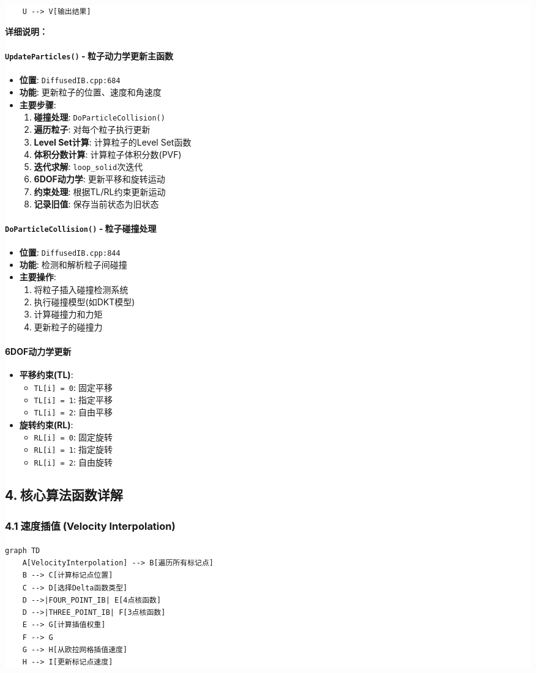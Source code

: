 ```mermaid
    U --> V[输出结果]
```

**详细说明：**

#### `UpdateParticles()` - 粒子动力学更新主函数
- **位置**: `DiffusedIB.cpp:684`
- **功能**: 更新粒子的位置、速度和角速度
- **主要步骤**:
  1. **碰撞处理**: `DoParticleCollision()`
  2. **遍历粒子**: 对每个粒子执行更新
  3. **Level Set计算**: 计算粒子的Level Set函数
  4. **体积分数计算**: 计算粒子体积分数(PVF)
  5. **迭代求解**: `loop_solid`次迭代
  6. **6DOF动力学**: 更新平移和旋转运动
  7. **约束处理**: 根据TL/RL约束更新运动
  8. **记录旧值**: 保存当前状态为旧状态

#### `DoParticleCollision()` - 粒子碰撞处理
- **位置**: `DiffusedIB.cpp:844`
- **功能**: 检测和解析粒子间碰撞
- **主要操作**:
  1. 将粒子插入碰撞检测系统
  2. 执行碰撞模型(如DKT模型)
  3. 计算碰撞力和力矩
  4. 更新粒子的碰撞力

#### 6DOF动力学更新
- **平移约束(TL)**:
  - `TL[i] = 0`: 固定平移
  - `TL[i] = 1`: 指定平移
  - `TL[i] = 2`: 自由平移
- **旋转约束(RL)**:
  - `RL[i] = 0`: 固定旋转
  - `RL[i] = 1`: 指定旋转
  - `RL[i] = 2`: 自由旋转

## 4. 核心算法函数详解

### 4.1 速度插值 (Velocity Interpolation)

```mermaid
graph TD
    A[VelocityInterpolation] --> B[遍历所有标记点]
    B --> C[计算标记点位置]
    C --> D[选择Delta函数类型]
    D -->|FOUR_POINT_IB| E[4点核函数]
    D -->|THREE_POINT_IB| F[3点核函数]
    E --> G[计算插值权重]
    F --> G
    G --> H[从欧拉网格插值速度]
    H --> I[更新标记点速度]
```

